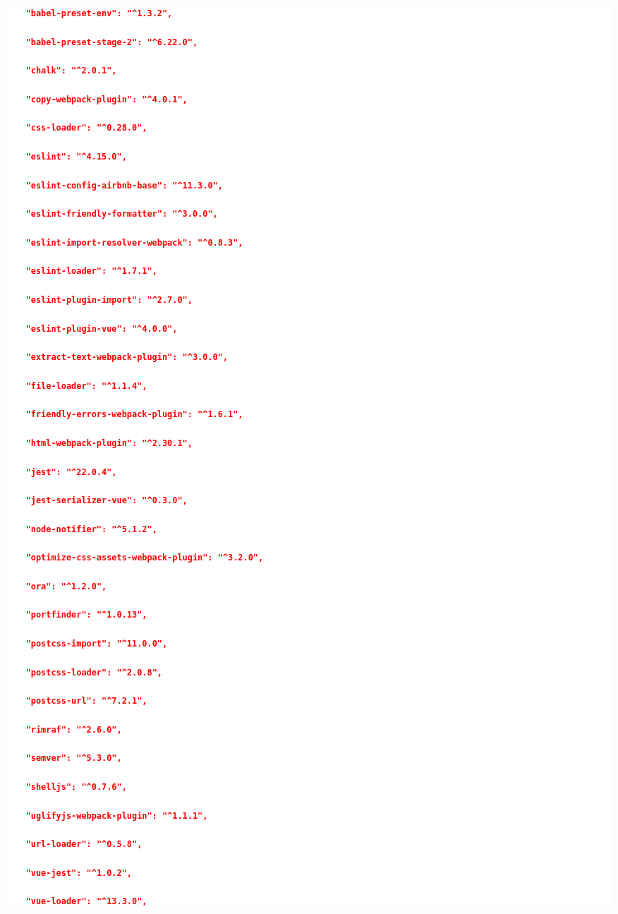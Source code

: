 ```json
    "babel-preset-env": "^1.3.2",

    "babel-preset-stage-2": "^6.22.0",

    "chalk": "^2.0.1",

    "copy-webpack-plugin": "^4.0.1",

    "css-loader": "^0.28.0",

    "eslint": "^4.15.0",

    "eslint-config-airbnb-base": "^11.3.0",

    "eslint-friendly-formatter": "^3.0.0",

    "eslint-import-resolver-webpack": "^0.8.3",

    "eslint-loader": "^1.7.1",

    "eslint-plugin-import": "^2.7.0",

    "eslint-plugin-vue": "^4.0.0",

    "extract-text-webpack-plugin": "^3.0.0",

    "file-loader": "^1.1.4",

    "friendly-errors-webpack-plugin": "^1.6.1",

    "html-webpack-plugin": "^2.30.1",

    "jest": "^22.0.4",

    "jest-serializer-vue": "^0.3.0",

    "node-notifier": "^5.1.2",

    "optimize-css-assets-webpack-plugin": "^3.2.0",

    "ora": "^1.2.0",

    "portfinder": "^1.0.13",

    "postcss-import": "^11.0.0",

    "postcss-loader": "^2.0.8",

    "postcss-url": "^7.2.1",

    "rimraf": "^2.6.0",

    "semver": "^5.3.0",

    "shelljs": "^0.7.6",

    "uglifyjs-webpack-plugin": "^1.1.1",

    "url-loader": "^0.5.8",

    "vue-jest": "^1.0.2",

    "vue-loader": "^13.3.0",
```